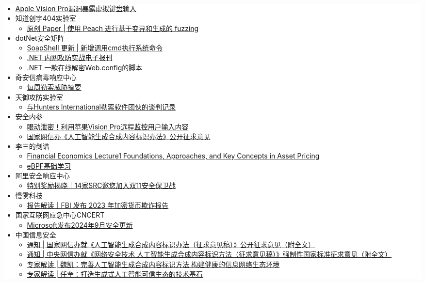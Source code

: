   - [Apple Vision Pro漏洞暴露虚拟键盘输入](https://mp.weixin.qq.com/s?__biz=MzI2NTg4OTc5Nw==&mid=2247520811&idx=2&sn=cdd399a1e596944337296b502f39a272&chksm=ea94a341dde32a57462d257dbcf7542f8174cff89c0d51445832a0fbc2c9c94617cb6672be9e&scene=58&subscene=0#rd)
- 知道创宇404实验室
  - [原创 Paper | 使用 Peach 进行基于变异和生成的 fuzzing](https://mp.weixin.qq.com/s?__biz=MzAxNDY2MTQ2OQ==&mid=2650988702&idx=1&sn=281656d78aeb3f4318336630f589cab8&chksm=8079a2acb70e2bba91e1bb2f392c6710fc7bf6a4d191faa67d01c0ebb0cc69f7f1532c799fee&scene=58&subscene=0#rd)
- dotNet安全矩阵
  - [SoapShell 更新 | 新增调用cmd执行系统命令](https://mp.weixin.qq.com/s?__biz=MzUyOTc3NTQ5MA==&mid=2247495277&idx=1&sn=6e753a8312977be05473036d7826cc45&chksm=fa594080cd2ec99656932c7e20309b78d810f452add3bd3fc238922034e122b71771ab117604&scene=58&subscene=0#rd)
  - [.NET 内网攻防实战电子报刊](https://mp.weixin.qq.com/s?__biz=MzUyOTc3NTQ5MA==&mid=2247495277&idx=2&sn=22ddceded5de610aaa15637c800d5c50&chksm=fa594080cd2ec9968ad3101c7b3b4cc0eeae8867c9c07e0d6d18b929716459b1d62f6a6250db&scene=58&subscene=0#rd)
  - [.NET 一款在线解密Web.config的脚本](https://mp.weixin.qq.com/s?__biz=MzUyOTc3NTQ5MA==&mid=2247495277&idx=3&sn=1414375e6c4ab0770c6f6eab6fe70e9f&chksm=fa594080cd2ec996b50657e9e17a4fe6054208e2470a8d0732e624dc8844ad157de77a72e917&scene=58&subscene=0#rd)
- 奇安信病毒响应中心
  - [每周勒索威胁摘要](https://mp.weixin.qq.com/s?__biz=MzI5Mzg5MDM3NQ==&mid=2247496748&idx=1&sn=8225f1f5a2c23de24ac1ce676fc66c75&chksm=ec698404db1e0d12597b759518903f22cba91a9100162b6db1484c81fd830376d874d0d3cc27&scene=58&subscene=0#rd)
- 天御攻防实验室
  - [与Hunters International勒索软件团伙的谈判记录](https://mp.weixin.qq.com/s?__biz=MzU0MzgyMzM2Nw==&mid=2247486000&idx=1&sn=45e69cc203c96a48457c6e699cc9451a&chksm=fb04c958cc73404e9a638751405196bdcc17f0c9380ebf5d8e5b67cc09f0b1eeb4c61f6c8c86&scene=58&subscene=0#rd)
- 安全内参
  - [眼动泄密！利用苹果Vision Pro远程监控用户输入内容](https://mp.weixin.qq.com/s?__biz=MzI4NDY2MDMwMw==&mid=2247512624&idx=1&sn=6269cd44b8a01e2b008d46149088e178&chksm=ebfaf510dc8d7c06f1c9e28d0a8c3ac78db1ff96aa5c8b27623b69f4385308e9f1a641a23972&scene=58&subscene=0#rd)
  - [国家网信办《人工智能生成合成内容标识办法》公开征求意见](https://mp.weixin.qq.com/s?__biz=MzI4NDY2MDMwMw==&mid=2247512624&idx=2&sn=09ad285d75a640c274ed22d16dd74bdd&chksm=ebfaf510dc8d7c06eada1950fe536f94539b21d8b5a0f65ab63356db15d9cffc82a544d6a9ea&scene=58&subscene=0#rd)
- 李三的剑谱
  - [Financial Economics Lecture1 Foundations, Approaches, and Key Concepts in Asset Pricing](https://cl0und.github.io/2024/09/14/Financial-Economics-Lecture1-Foundations-Approaches-and-Key-Concepts-in-Asset-Pricing/)
  - [eBPF基础学习](https://cl0und.github.io/2024/09/14/eBPF%E5%9F%BA%E7%A1%80%E5%AD%A6%E4%B9%A0/)
- 阿里安全响应中心
  - [特别奖励揭晓｜14家SRC邀您加入双11安全保卫战](https://mp.weixin.qq.com/s?__biz=MzIxMjEwNTc4NA==&mid=2652995524&idx=1&sn=c769c5eff83b3a08fc09af7fd9cad94d&chksm=8c9ef093bbe979853c5bdd3901c81b908ad12aff09e626e5f1ef49cde9489ace9f4ef80e2036&scene=58&subscene=0#rd)
- 慢雾科技
  - [报告解读｜FBI 发布 2023 年加密货币欺诈报告](https://mp.weixin.qq.com/s?__biz=MzU4ODQ3NTM2OA==&mid=2247500371&idx=1&sn=0ca64fc5fb738f708f356eb36d0a2552&chksm=fddebcd4caa935c2e13981ab968ee71d08200546d133a886313dbbacf788f5cf016b72078291&scene=58&subscene=0#rd)
- 国家互联网应急中心CNCERT
  - [Microsoft发布2024年9月安全更新](https://mp.weixin.qq.com/s?__biz=MzIwNDk0MDgxMw==&mid=2247499348&idx=1&sn=041218188eaaffdb965eeb446fc58f21&chksm=973acd36a04d4420aec64130d2310b9bc701bd0ba451761d939560efa3a18211f6c25cda77ec&scene=58&subscene=0#rd)
- 中国信息安全
  - [通知 | 国家网信办就《人工智能生成合成内容标识办法（征求意见稿）》公开征求意见（附全文）](https://mp.weixin.qq.com/s?__biz=MzA5MzE5MDAzOA==&mid=2664225572&idx=1&sn=136786e6c7ccfe33dd3cf29b5c23163e&chksm=8b59d9ddbc2e50cb211a84d9bc4d795044527b14894564e227195467bddcd0e763ef91c3ae2e&scene=58&subscene=0#rd)
  - [通知 | 中央网信办就《网络安全技术 人工智能生成合成内容标识方法（征求意见稿）》强制性国家标准征求意见（附全文）](https://mp.weixin.qq.com/s?__biz=MzA5MzE5MDAzOA==&mid=2664225572&idx=2&sn=3b4d277be13cbe638f33f5f8c43e84d9&chksm=8b59d9ddbc2e50cbd0aab5acbaf16d2bb54b1bd037a9950b0fc081e0b4802109ad02aee9efb6&scene=58&subscene=0#rd)
  - [专家解读 | 魏凯：完善人工智能生成合成内容标识方法 构建健康的信息网络生态环境](https://mp.weixin.qq.com/s?__biz=MzA5MzE5MDAzOA==&mid=2664225572&idx=3&sn=58ce4dbda3b061e6fed5d21c1843fec8&chksm=8b59d9ddbc2e50cb3fe84e25d4c52b4064c9cc12b9e17b07bcd11f7b4ab557adcf129c3ce7a7&scene=58&subscene=0#rd)
  - [专家解读 | 任奎：打造生成式人工智能可信生态的技术基石](https://mp.weixin.qq.com/s?__biz=MzA5MzE5MDAzOA==&mid=2664225572&idx=4&sn=255fdf5f4af5a8c84128d6fd2bea4b1a&chksm=8b59d9ddbc2e50cb775a71eabfb7bb043ddd5a257507018bb6d4538e685db06f66dd10c1c876&scene=58&subscene=0#rd)